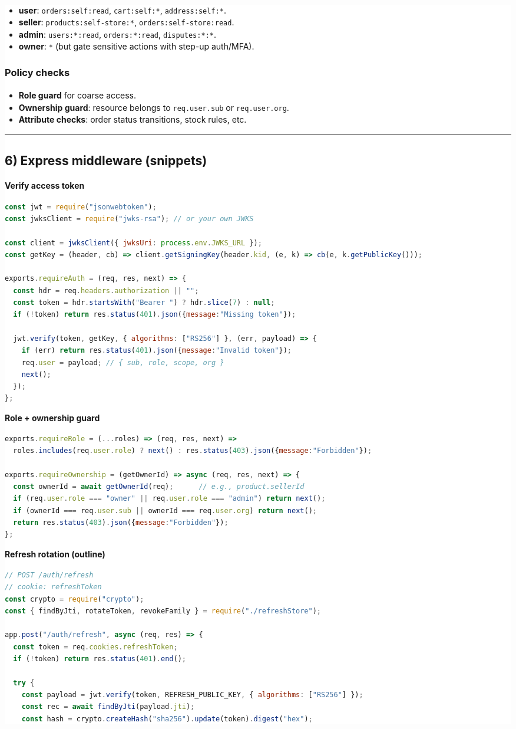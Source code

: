 * **user**: `orders:self:read`, `cart:self:*`, `address:self:*`.
* **seller**: `products:self-store:*`, `orders:self-store:read`.
* **admin**: `users:*:read`, `orders:*:read`, `disputes:*:*`.
* **owner**: `*` (but gate sensitive actions with step-up auth/MFA).

### Policy checks

* **Role guard** for coarse access.
* **Ownership guard**: resource belongs to `req.user.sub` or `req.user.org`.
* **Attribute checks**: order status transitions, stock rules, etc.

---

## 6) Express middleware (snippets)

**Verify access token**

```js
const jwt = require("jsonwebtoken");
const jwksClient = require("jwks-rsa"); // or your own JWKS

const client = jwksClient({ jwksUri: process.env.JWKS_URL });
const getKey = (header, cb) => client.getSigningKey(header.kid, (e, k) => cb(e, k.getPublicKey()));

exports.requireAuth = (req, res, next) => {
  const hdr = req.headers.authorization || "";
  const token = hdr.startsWith("Bearer ") ? hdr.slice(7) : null;
  if (!token) return res.status(401).json({message:"Missing token"});

  jwt.verify(token, getKey, { algorithms: ["RS256"] }, (err, payload) => {
    if (err) return res.status(401).json({message:"Invalid token"});
    req.user = payload; // { sub, role, scope, org }
    next();
  });
};
```

**Role + ownership guard**

```js
exports.requireRole = (...roles) => (req, res, next) =>
  roles.includes(req.user.role) ? next() : res.status(403).json({message:"Forbidden"});

exports.requireOwnership = (getOwnerId) => async (req, res, next) => {
  const ownerId = await getOwnerId(req);      // e.g., product.sellerId
  if (req.user.role === "owner" || req.user.role === "admin") return next();
  if (ownerId === req.user.sub || ownerId === req.user.org) return next();
  return res.status(403).json({message:"Forbidden"});
};
```

**Refresh rotation (outline)**

```js
// POST /auth/refresh
// cookie: refreshToken
const crypto = require("crypto");
const { findByJti, rotateToken, revokeFamily } = require("./refreshStore");

app.post("/auth/refresh", async (req, res) => {
  const token = req.cookies.refreshToken;
  if (!token) return res.status(401).end();

  try {
    const payload = jwt.verify(token, REFRESH_PUBLIC_KEY, { algorithms: ["RS256"] });
    const rec = await findByJti(payload.jti);
    const hash = crypto.createHash("sha256").update(token).digest("hex");
```